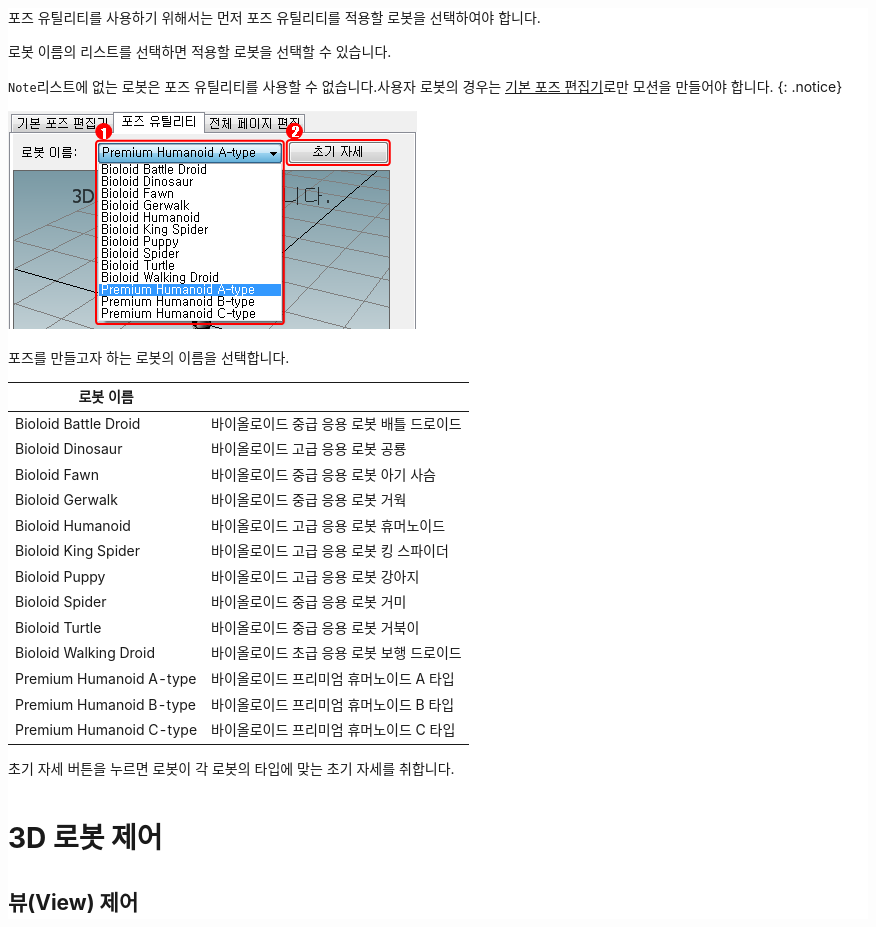 포즈 유틸리티를 사용하기 위해서는 먼저 포즈 유틸리티를 적용할 로봇을 선택하여야 합니다.

로봇 이름의 리스트를 선택하면 적용할 로봇을 선택할 수 있습니다.

`Note`리스트에 없는 로봇은 포즈 유틸리티를 사용할 수 없습니다.사용자 로봇의 경우는 [기본 포즈 편집기]로만 모션을 만들어야 합니다. {: .notice}

![img](/assets/images/sw/rplus1/motion/poseutility_robotselect.png)

포즈를 만들고자 하는 로봇의 이름을 선택합니다.

| 로봇 이름                   |                         |
| ----------------------- | ----------------------- |
| Bioloid Battle Droid    | 바이올로이드 중급 응용 로봇 배틀 드로이드 |
| Bioloid Dinosaur        | 바이올로이드 고급 응용 로봇 공룡      |
| Bioloid Fawn            | 바이올로이드 중급 응용 로봇 아기 사슴   |
| Bioloid Gerwalk         | 바이올로이드 중급 응용 로봇 거웍      |
| Bioloid Humanoid        | 바이올로이드 고급 응용 로봇 휴머노이드   |
| Bioloid King Spider     | 바이올로이드 고급 응용 로봇 킹 스파이더  |
| Bioloid Puppy           | 바이올로이드 고급 응용 로봇 강아지     |
| Bioloid Spider          | 바이올로이드 중급 응용 로봇 거미      |
| Bioloid Turtle          | 바이올로이드 중급 응용 로봇 거북이     |
| Bioloid Walking Droid   | 바이올로이드 초급 응용 로봇 보행 드로이드 |
| Premium Humanoid A-type | 바이올로이드 프리미엄 휴머노이드 A 타입  |
| Premium Humanoid B-type | 바이올로이드 프리미엄 휴머노이드 B 타입  |
| Premium Humanoid C-type | 바이올로이드 프리미엄 휴머노이드 C 타입  |

초기 자세 버튼을 누르면 로봇이 각 로봇의 타입에 맞는 초기 자세를 취합니다.

# 3D 로봇 제어

## 뷰(View) 제어


[기본 포즈 편집기]: ???
[포즈 실행/캡쳐]: ???